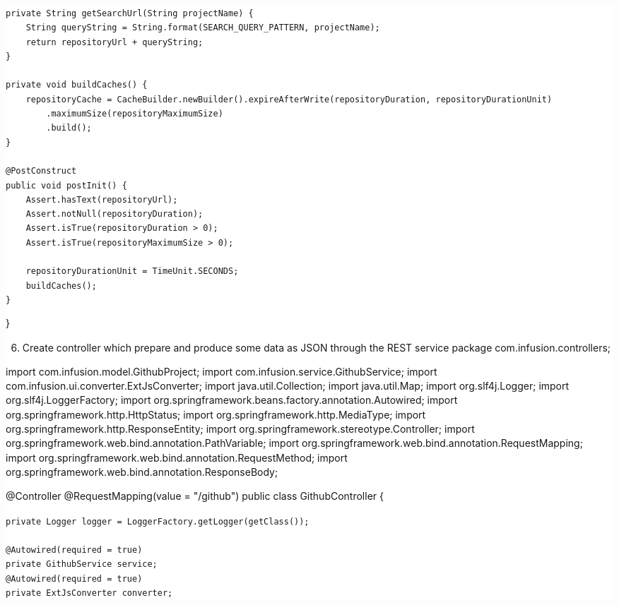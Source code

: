     private String getSearchUrl(String projectName) {
        String queryString = String.format(SEARCH_QUERY_PATTERN, projectName);
        return repositoryUrl + queryString;
    }

    private void buildCaches() {
        repositoryCache = CacheBuilder.newBuilder().expireAfterWrite(repositoryDuration, repositoryDurationUnit)
            .maximumSize(repositoryMaximumSize)
            .build();
    }

    @PostConstruct
    public void postInit() {
        Assert.hasText(repositoryUrl);
        Assert.notNull(repositoryDuration);
        Assert.isTrue(repositoryDuration > 0);
        Assert.isTrue(repositoryMaximumSize > 0);

        repositoryDurationUnit = TimeUnit.SECONDS;
        buildCaches();
    }
}

6. Create controller which prepare and produce some data as JSON through the REST service
package com.infusion.controllers;

import com.infusion.model.GithubProject;
import com.infusion.service.GithubService;
import com.infusion.ui.converter.ExtJsConverter;
import java.util.Collection;
import java.util.Map;
import org.slf4j.Logger;
import org.slf4j.LoggerFactory;
import org.springframework.beans.factory.annotation.Autowired;
import org.springframework.http.HttpStatus;
import org.springframework.http.MediaType;
import org.springframework.http.ResponseEntity;
import org.springframework.stereotype.Controller;
import org.springframework.web.bind.annotation.PathVariable;
import org.springframework.web.bind.annotation.RequestMapping;
import org.springframework.web.bind.annotation.RequestMethod;
import org.springframework.web.bind.annotation.ResponseBody;

@Controller
@RequestMapping(value = "/github")
public class GithubController {

    private Logger logger = LoggerFactory.getLogger(getClass());

    @Autowired(required = true)
    private GithubService service;
    @Autowired(required = true)
    private ExtJsConverter converter;
